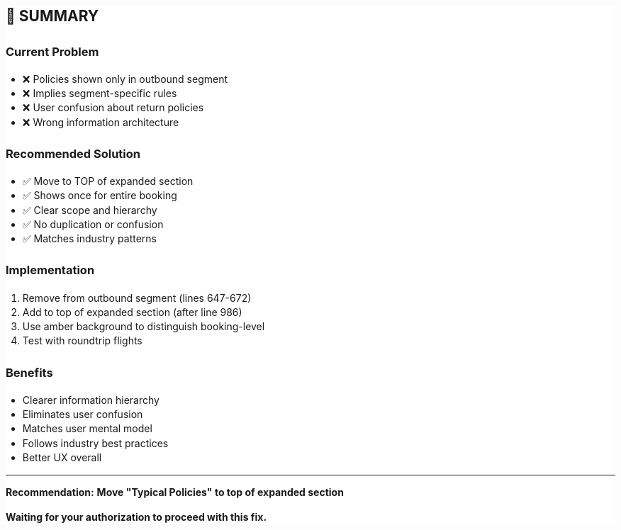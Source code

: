 ## 📝 SUMMARY

### Current Problem
- ❌ Policies shown only in outbound segment
- ❌ Implies segment-specific rules
- ❌ User confusion about return policies
- ❌ Wrong information architecture

### Recommended Solution
- ✅ Move to TOP of expanded section
- ✅ Shows once for entire booking
- ✅ Clear scope and hierarchy
- ✅ No duplication or confusion
- ✅ Matches industry patterns

### Implementation
1. Remove from outbound segment (lines 647-672)
2. Add to top of expanded section (after line 986)
3. Use amber background to distinguish booking-level
4. Test with roundtrip flights

### Benefits
- Clearer information hierarchy
- Eliminates user confusion
- Matches user mental model
- Follows industry best practices
- Better UX overall

---

**Recommendation:** **Move "Typical Policies" to top of expanded section**

**Waiting for your authorization to proceed with this fix.**
